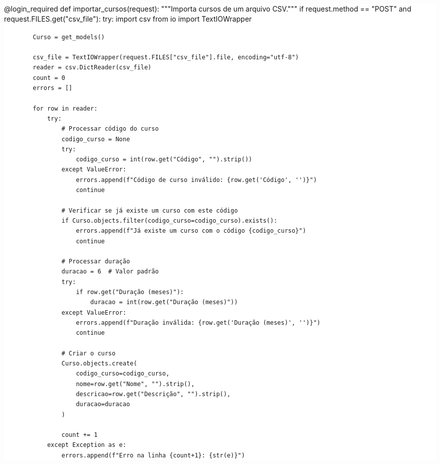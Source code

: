 @login_required
def importar_cursos(request):
    """Importa cursos de um arquivo CSV."""
    if request.method == "POST" and request.FILES.get("csv_file"):
        try:
            import csv
            from io import TextIOWrapper
            
            Curso = get_models()
            
            csv_file = TextIOWrapper(request.FILES["csv_file"].file, encoding="utf-8")
            reader = csv.DictReader(csv_file)
            count = 0
            errors = []
            
            for row in reader:
                try:
                    # Processar código do curso
                    codigo_curso = None
                    try:
                        codigo_curso = int(row.get("Código", "").strip())
                    except ValueError:
                        errors.append(f"Código de curso inválido: {row.get('Código', '')}")
                        continue
                    
                    # Verificar se já existe um curso com este código
                    if Curso.objects.filter(codigo_curso=codigo_curso).exists():
                        errors.append(f"Já existe um curso com o código {codigo_curso}")
                        continue
                    
                    # Processar duração
                    duracao = 6  # Valor padrão
                    try:
                        if row.get("Duração (meses)"):
                            duracao = int(row.get("Duração (meses)"))
                    except ValueError:
                        errors.append(f"Duração inválida: {row.get('Duração (meses)', '')}")
                        continue
                    
                    # Criar o curso
                    Curso.objects.create(
                        codigo_curso=codigo_curso,
                        nome=row.get("Nome", "").strip(),
                        descricao=row.get("Descrição", "").strip(),
                        duracao=duracao
                    )
                    
                    count += 1
                except Exception as e:
                    errors.append(f"Erro na linha {count+1}: {str(e)}")
            
